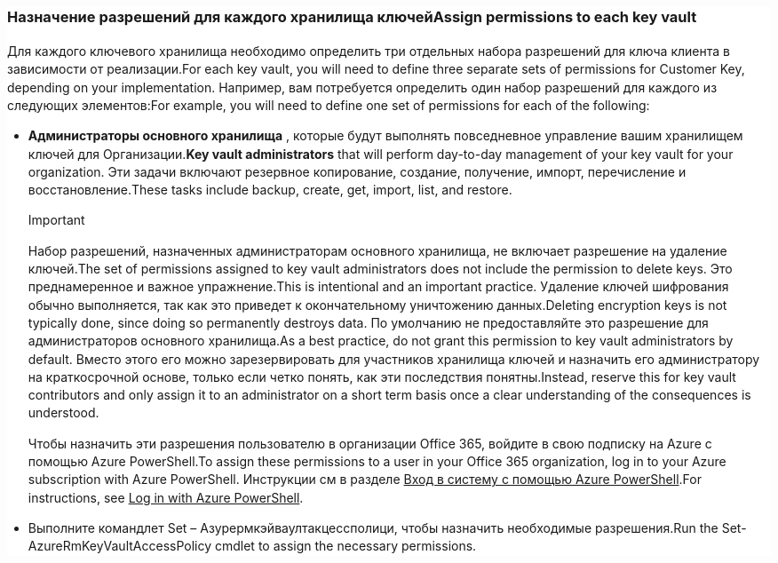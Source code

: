 ### <a name="assign-permissions-to-each-key-vault"></a><span data-ttu-id="2cb64-252">Назначение разрешений для каждого хранилища ключей</span><span class="sxs-lookup"><span data-stu-id="2cb64-252">Assign permissions to each key vault</span></span>
<span data-ttu-id="2cb64-253"><a name="KeyVaultPerms"> </a></span><span class="sxs-lookup"><span data-stu-id="2cb64-253"></span></span>

<span data-ttu-id="2cb64-254">Для каждого ключевого хранилища необходимо определить три отдельных набора разрешений для ключа клиента в зависимости от реализации.</span><span class="sxs-lookup"><span data-stu-id="2cb64-254">For each key vault, you will need to define three separate sets of permissions for Customer Key, depending on your implementation.</span></span> <span data-ttu-id="2cb64-255">Например, вам потребуется определить один набор разрешений для каждого из следующих элементов:</span><span class="sxs-lookup"><span data-stu-id="2cb64-255">For example, you will need to define one set of permissions for each of the following:</span></span>
  
- <span data-ttu-id="2cb64-256">**Администраторы основного хранилища** , которые будут выполнять повседневное управление вашим хранилищем ключей для Организации.</span><span class="sxs-lookup"><span data-stu-id="2cb64-256">**Key vault administrators** that will perform day-to-day management of your key vault for your organization.</span></span> <span data-ttu-id="2cb64-257">Эти задачи включают резервное копирование, создание, получение, импорт, перечисление и восстановление.</span><span class="sxs-lookup"><span data-stu-id="2cb64-257">These tasks include backup, create, get, import, list, and restore.</span></span> 
    
    > [!IMPORTANT]
    > <span data-ttu-id="2cb64-258">Набор разрешений, назначенных администраторам основного хранилища, не включает разрешение на удаление ключей.</span><span class="sxs-lookup"><span data-stu-id="2cb64-258">The set of permissions assigned to key vault administrators does not include the permission to delete keys.</span></span> <span data-ttu-id="2cb64-259">Это преднамеренное и важное упражнение.</span><span class="sxs-lookup"><span data-stu-id="2cb64-259">This is intentional and an important practice.</span></span> <span data-ttu-id="2cb64-260">Удаление ключей шифрования обычно выполняется, так как это приведет к окончательному уничтожению данных.</span><span class="sxs-lookup"><span data-stu-id="2cb64-260">Deleting encryption keys is not typically done, since doing so permanently destroys data.</span></span> <span data-ttu-id="2cb64-261">По умолчанию не предоставляйте это разрешение для администраторов основного хранилища.</span><span class="sxs-lookup"><span data-stu-id="2cb64-261">As a best practice, do not grant this permission to key vault administrators by default.</span></span> <span data-ttu-id="2cb64-262">Вместо этого его можно зарезервировать для участников хранилища ключей и назначить его администратору на краткосрочной основе, только если четко понять, как эти последствия понятны.</span><span class="sxs-lookup"><span data-stu-id="2cb64-262">Instead, reserve this for key vault contributors and only assign it to an administrator on a short term basis once a clear understanding of the consequences is understood.</span></span> 
  
    <span data-ttu-id="2cb64-263">Чтобы назначить эти разрешения пользователю в организации Office 365, войдите в свою подписку на Azure с помощью Azure PowerShell.</span><span class="sxs-lookup"><span data-stu-id="2cb64-263">To assign these permissions to a user in your Office 365 organization, log in to your Azure subscription with Azure PowerShell.</span></span> <span data-ttu-id="2cb64-264">Инструкции см в разделе [Вход в систему с помощью Azure PowerShell](https://docs.microsoft.com/powershell/azure/authenticate-azureps?view=azurermps-4.3.1).</span><span class="sxs-lookup"><span data-stu-id="2cb64-264">For instructions, see [Log in with Azure PowerShell](https://docs.microsoft.com/powershell/azure/authenticate-azureps?view=azurermps-4.3.1).</span></span>
    
- <span data-ttu-id="2cb64-265">Выполните командлет Set – Азурермкэйваултакцессполици, чтобы назначить необходимые разрешения.</span><span class="sxs-lookup"><span data-stu-id="2cb64-265">Run the Set-AzureRmKeyVaultAccessPolicy cmdlet to assign the necessary permissions.</span></span>
    